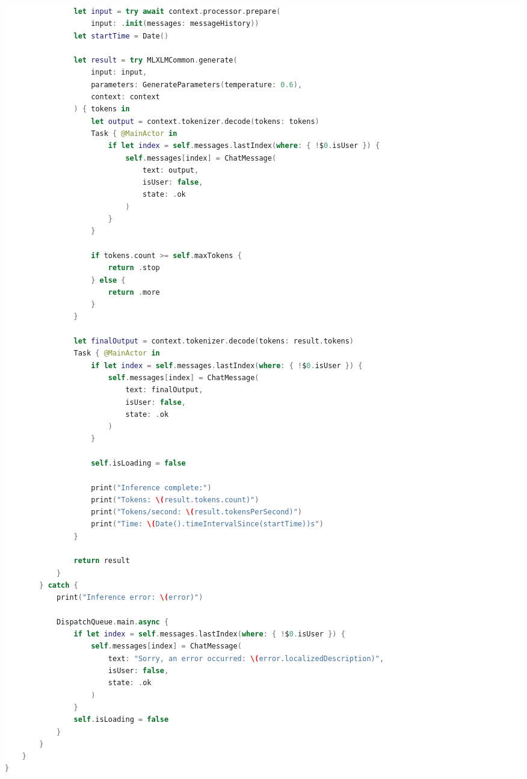 ```swift
                let input = try await context.processor.prepare(
                    input: .init(messages: messageHistory))
                let startTime = Date()
                
                let result = try MLXLMCommon.generate(
                    input: input,
                    parameters: GenerateParameters(temperature: 0.6),
                    context: context
                ) { tokens in
                    let output = context.tokenizer.decode(tokens: tokens)
                    Task { @MainActor in
                        if let index = self.messages.lastIndex(where: { !$0.isUser }) {
                            self.messages[index] = ChatMessage(
                                text: output,
                                isUser: false,
                                state: .ok
                            )
                        }
                    }
                    
                    if tokens.count >= self.maxTokens {
                        return .stop
                    } else {
                        return .more
                    }
                }
                
                let finalOutput = context.tokenizer.decode(tokens: result.tokens)
                Task { @MainActor in
                    if let index = self.messages.lastIndex(where: { !$0.isUser }) {
                        self.messages[index] = ChatMessage(
                            text: finalOutput,
                            isUser: false,
                            state: .ok
                        )
                    }
                    
                    self.isLoading = false
                    
                    print("Inference complete:")
                    print("Tokens: \(result.tokens.count)")
                    print("Tokens/second: \(result.tokensPerSecond)")
                    print("Time: \(Date().timeIntervalSince(startTime))s")
                }
                
                return result
            }
        } catch {
            print("Inference error: \(error)")
            
            DispatchQueue.main.async {
                if let index = self.messages.lastIndex(where: { !$0.isUser }) {
                    self.messages[index] = ChatMessage(
                        text: "Sorry, an error occurred: \(error.localizedDescription)",
                        isUser: false,
                        state: .ok
                    )
                }
                self.isLoading = false
            }
        }
    }
}
```